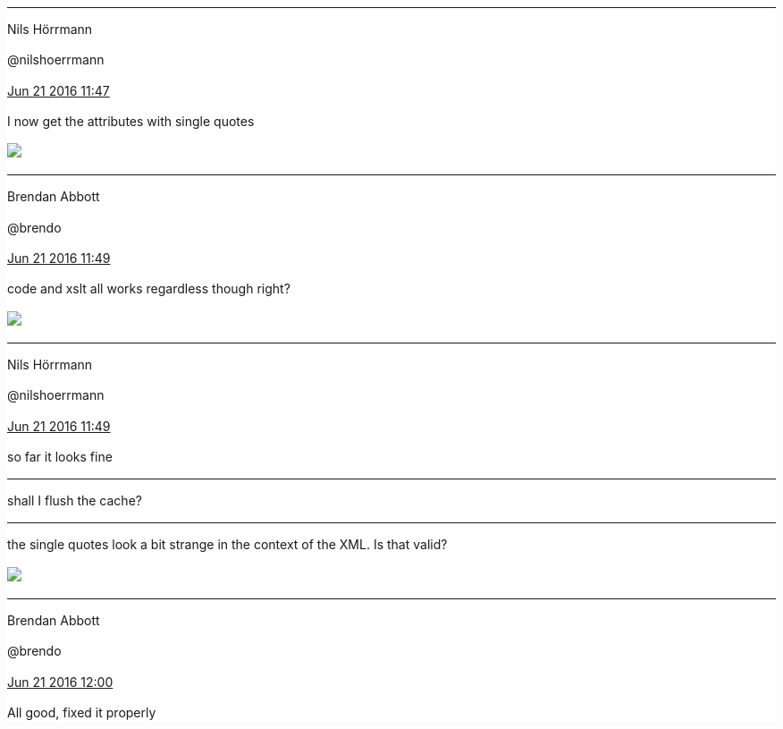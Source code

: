 __ __

Nils Hörrmann

@nilshoerrmann

[Jun 21 2016
11:47](https://gitter.im/symphonycms/symphony-2?at=5769294d6577f032450d417b ""
)

I now get the attributes with single quotes

![](https://avatars2.githubusercontent.com/u/69268?v=3&s=30)

__ __

Brendan Abbott

@brendo

[Jun 21 2016
11:49](https://gitter.im/symphonycms/symphony-2?at=576929c63881bc405b6f7ebe ""
)

code and xslt all works regardless though right?

![](https://avatars0.githubusercontent.com/u/25466?v=3&s=30)

__ __

Nils Hörrmann

@nilshoerrmann

[Jun 21 2016
11:49](https://gitter.im/symphonycms/symphony-2?at=576929da2a4cd63745eb8dfa ""
)

so far it looks fine

__ __

shall I flush the cache?

__ __

the single quotes look a bit strange in the context of the XML. Is that valid?

![](https://avatars2.githubusercontent.com/u/69268?v=3&s=30)

__ __

Brendan Abbott

@brendo

[Jun 21 2016
12:00](https://gitter.im/symphonycms/symphony-2?at=57692c434227fdc922992cdd ""
)

All good, fixed it properly
